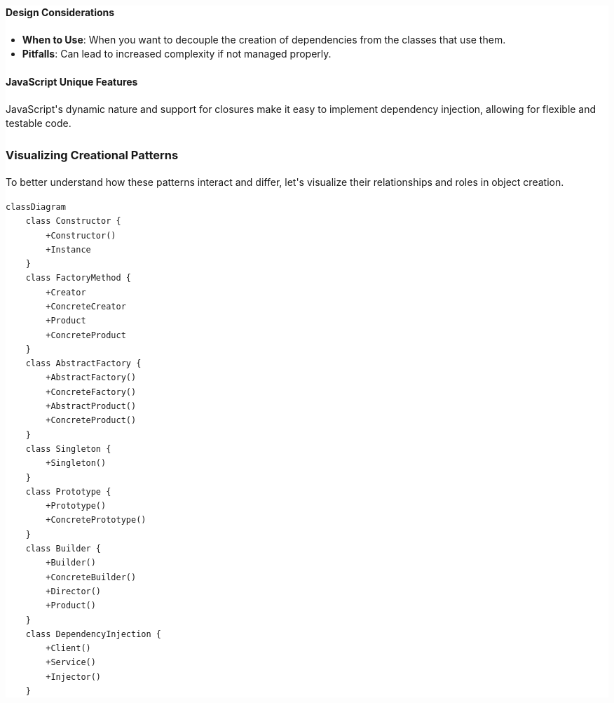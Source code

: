 #### Design Considerations

- **When to Use**: When you want to decouple the creation of dependencies from the classes that use them.
- **Pitfalls**: Can lead to increased complexity if not managed properly.

#### JavaScript Unique Features

JavaScript's dynamic nature and support for closures make it easy to implement dependency injection, allowing for flexible and testable code.

### Visualizing Creational Patterns

To better understand how these patterns interact and differ, let's visualize their relationships and roles in object creation.

```mermaid
classDiagram
    class Constructor {
        +Constructor()
        +Instance
    }
    class FactoryMethod {
        +Creator
        +ConcreteCreator
        +Product
        +ConcreteProduct
    }
    class AbstractFactory {
        +AbstractFactory()
        +ConcreteFactory()
        +AbstractProduct()
        +ConcreteProduct()
    }
    class Singleton {
        +Singleton()
    }
    class Prototype {
        +Prototype()
        +ConcretePrototype()
    }
    class Builder {
        +Builder()
        +ConcreteBuilder()
        +Director()
        +Product()
    }
    class DependencyInjection {
        +Client()
        +Service()
        +Injector()
    }
```

